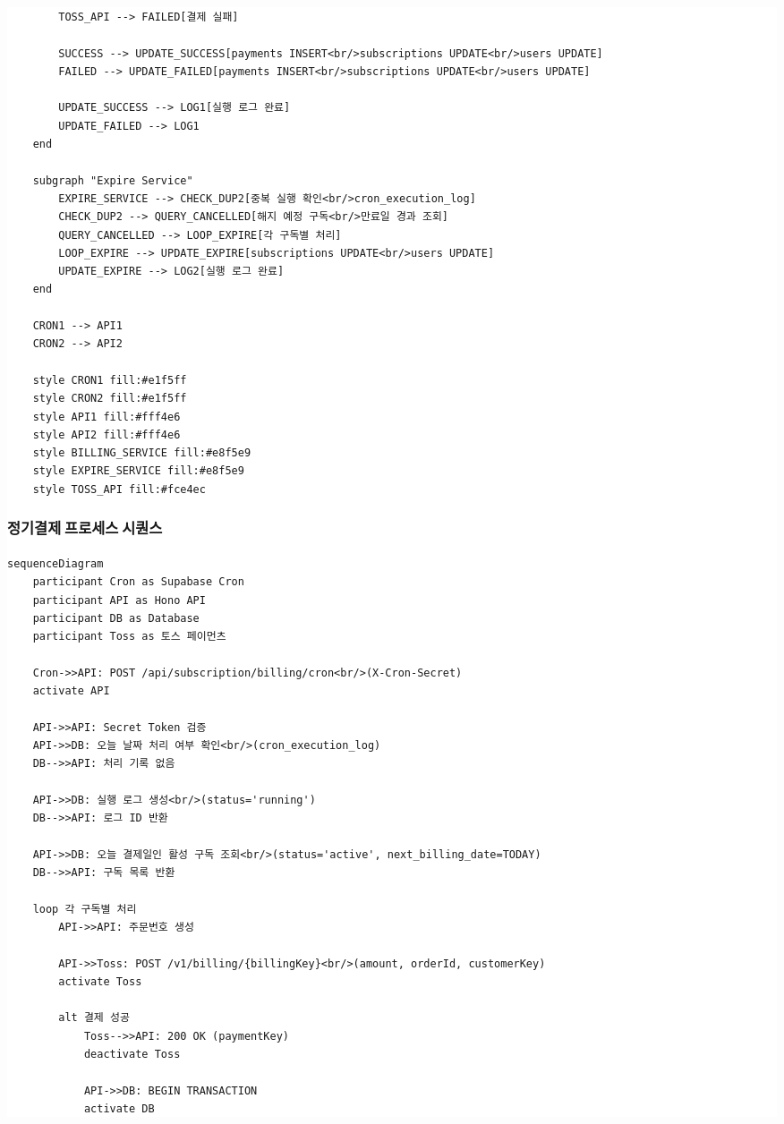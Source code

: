 ```mermaid
        TOSS_API --> FAILED[결제 실패]

        SUCCESS --> UPDATE_SUCCESS[payments INSERT<br/>subscriptions UPDATE<br/>users UPDATE]
        FAILED --> UPDATE_FAILED[payments INSERT<br/>subscriptions UPDATE<br/>users UPDATE]

        UPDATE_SUCCESS --> LOG1[실행 로그 완료]
        UPDATE_FAILED --> LOG1
    end

    subgraph "Expire Service"
        EXPIRE_SERVICE --> CHECK_DUP2[중복 실행 확인<br/>cron_execution_log]
        CHECK_DUP2 --> QUERY_CANCELLED[해지 예정 구독<br/>만료일 경과 조회]
        QUERY_CANCELLED --> LOOP_EXPIRE[각 구독별 처리]
        LOOP_EXPIRE --> UPDATE_EXPIRE[subscriptions UPDATE<br/>users UPDATE]
        UPDATE_EXPIRE --> LOG2[실행 로그 완료]
    end

    CRON1 --> API1
    CRON2 --> API2

    style CRON1 fill:#e1f5ff
    style CRON2 fill:#e1f5ff
    style API1 fill:#fff4e6
    style API2 fill:#fff4e6
    style BILLING_SERVICE fill:#e8f5e9
    style EXPIRE_SERVICE fill:#e8f5e9
    style TOSS_API fill:#fce4ec
```

### 정기결제 프로세스 시퀀스

```mermaid
sequenceDiagram
    participant Cron as Supabase Cron
    participant API as Hono API
    participant DB as Database
    participant Toss as 토스 페이먼츠

    Cron->>API: POST /api/subscription/billing/cron<br/>(X-Cron-Secret)
    activate API

    API->>API: Secret Token 검증
    API->>DB: 오늘 날짜 처리 여부 확인<br/>(cron_execution_log)
    DB-->>API: 처리 기록 없음

    API->>DB: 실행 로그 생성<br/>(status='running')
    DB-->>API: 로그 ID 반환

    API->>DB: 오늘 결제일인 활성 구독 조회<br/>(status='active', next_billing_date=TODAY)
    DB-->>API: 구독 목록 반환

    loop 각 구독별 처리
        API->>API: 주문번호 생성

        API->>Toss: POST /v1/billing/{billingKey}<br/>(amount, orderId, customerKey)
        activate Toss

        alt 결제 성공
            Toss-->>API: 200 OK (paymentKey)
            deactivate Toss

            API->>DB: BEGIN TRANSACTION
            activate DB
```